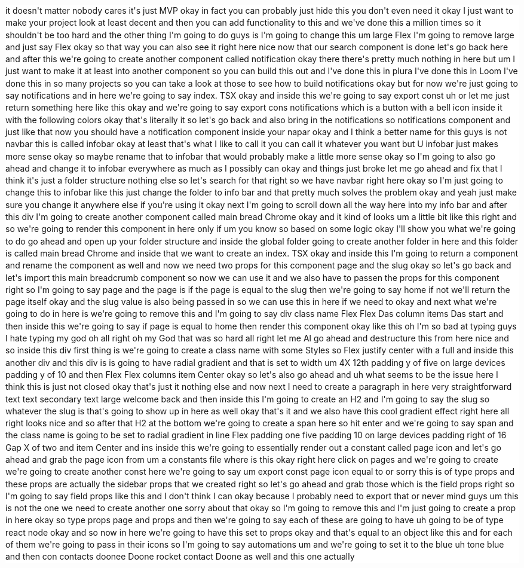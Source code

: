 it doesn't matter nobody cares it's just MVP okay in fact you can probably just hide this you don't even need it okay I just want to make your project look at least decent and then you can add functionality to this and we've done this a million times so it shouldn't be too hard and the other thing I'm going to do guys is I'm going to change this um large Flex I'm going to remove large and just say Flex okay so that way you can also see it right here nice now that our search component is done let's go back here and after this we're going to create another component called notification okay there there's pretty much nothing in here but um I just want to make it at least into another component so you can build this out and I've done this in plura I've done this in Loom I've done this in so many projects so you can take a look at those to see how to build notifications okay but for now we're just going to say notifications and in here we're going to say index. TSX okay and inside this we're going to say export const uh or let me just return something here like this okay and we're going to say export cons notifications which is a button with a bell icon inside it with the following colors okay that's literally it so let's go back and also bring in the notifications so notifications component and just like that now you should have a notification component inside your napar okay and I think a better name for this guys is not navbar this is called infobar okay at least that's what I like to call it you can call it whatever you want but U infobar just makes more sense okay so maybe rename that to infobar that would probably make a little more sense okay so I'm going to also go ahead and change it to infobar everywhere as much as I possibly can okay and things just broke let me go ahead and fix that I think it's just a folder structure nothing else so let's search for that right so we have navbar right here okay so I'm just going to change this to infobar like this just change the folder to info bar and that pretty much solves the problem okay and yeah just make sure you change it anywhere else if you're using it okay next I'm going to scroll down all the way here into my info bar and after this div I'm going to create another component called main bread Chrome okay and it kind of looks um a little bit like this right and so we're going to render this component in here only if um you know so based on some logic okay I'll show you what we're going to do go ahead and open up your folder structure and inside the global folder going to create another folder in here and this folder is called main bread Chrome and inside that we want to create an index. TSX okay and inside this I'm going to return a component and rename the component as well and now we need two props for this component page and the slug okay so let's go back and let's import this main breadcrumb component so now we can use it and we also have to passen the props for this component right so I'm going to say page and the page is if the page is equal to the slug then we're going to say home if not we'll return the page itself okay and the slug value is also being passed in so we can use this in here if we need to okay and next what we're going to do in here is we're going to remove this and I'm going to say div class name Flex Flex Das column items Das start and then inside this we're going to say if page is equal to home then render this component okay like this oh I'm so bad at typing guys I hate typing my god oh all right oh my God that was so hard all right let me Al go ahead and destructure this from here nice and so inside this div first thing is we're going to create a class name with some Styles so Flex justify center with a full and inside this another div and this div is is going to have radial gradient and that is set to width um 4X 12th padding y of five on large devices padding y of 10 and then Flex Flex columns item Center okay so let's also go ahead and uh what seems to be the issue here I think this is just not closed okay that's just it nothing else and now next I need to create a paragraph in here very straightforward text text secondary text large welcome back and then inside this I'm going to create an H2 and I'm going to say the slug so whatever the slug is that's going to show up in here as well okay that's it and we also have this cool gradient effect right here all right looks nice and so after that H2 at the bottom we're going to create a span here so hit enter and we're going to say span and the class name is going to be set to radial gradient in line Flex padding one five padding 10 on large devices padding right of 16 Gap X of two and item Center and ins inside this we're going to essentially render out a constant called page icon and let's go ahead and grab the page icon from um a constants file where is this okay right here click on pages and we're going to create we're going to create another const here we're going to say um export const page icon equal to or sorry this is of type props and these props are actually the sidebar props that we created right so let's go ahead and grab those which is the field props right so I'm going to say field props like this and I don't think I can okay because I probably need to export that or never mind guys um this is not the one we need to create another one sorry about that okay so I'm going to remove this and I'm just going to create a prop in here okay so type props page and props and then we're going to say each of these are going to have uh going to be of type react node okay and so now in here we're going to have this set to props okay and that's equal to an object like this and for each of them we're going to pass in their icons so I'm going to say automations um and we're going to set it to the blue uh tone blue and then con contacts doonee Doone rocket contact Doone as well and this one actually